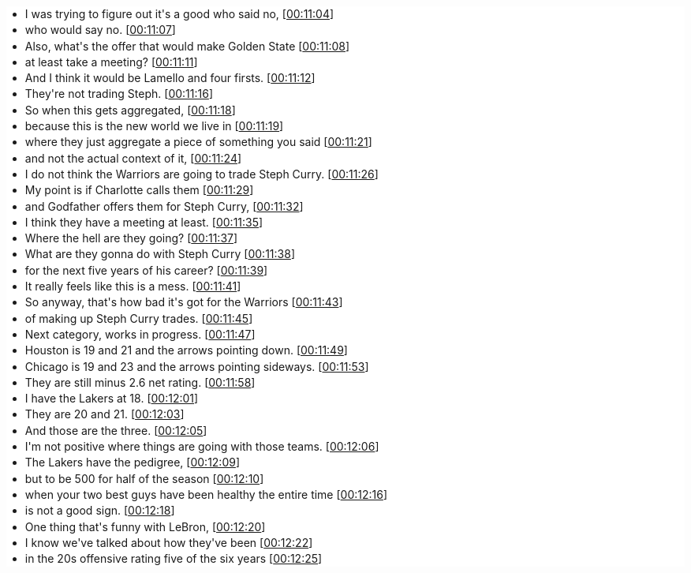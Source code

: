 *  I was trying to figure out it's a good who said no, [[00:11:04](https://www.youtube.com/watch?v=vIvMUdvkogs&t=664.26s)]
*  who would say no. [[00:11:07](https://www.youtube.com/watch?v=vIvMUdvkogs&t=667.3399999999999s)]
*  Also, what's the offer that would make Golden State [[00:11:08](https://www.youtube.com/watch?v=vIvMUdvkogs&t=668.66s)]
*  at least take a meeting? [[00:11:11](https://www.youtube.com/watch?v=vIvMUdvkogs&t=671.78s)]
*  And I think it would be Lamello and four firsts. [[00:11:12](https://www.youtube.com/watch?v=vIvMUdvkogs&t=672.9399999999999s)]
*  They're not trading Steph. [[00:11:16](https://www.youtube.com/watch?v=vIvMUdvkogs&t=676.6999999999999s)]
*  So when this gets aggregated, [[00:11:18](https://www.youtube.com/watch?v=vIvMUdvkogs&t=678.62s)]
*  because this is the new world we live in [[00:11:19](https://www.youtube.com/watch?v=vIvMUdvkogs&t=679.98s)]
*  where they just aggregate a piece of something you said [[00:11:21](https://www.youtube.com/watch?v=vIvMUdvkogs&t=681.38s)]
*  and not the actual context of it, [[00:11:24](https://www.youtube.com/watch?v=vIvMUdvkogs&t=684.66s)]
*  I do not think the Warriors are going to trade Steph Curry. [[00:11:26](https://www.youtube.com/watch?v=vIvMUdvkogs&t=686.78s)]
*  My point is if Charlotte calls them [[00:11:29](https://www.youtube.com/watch?v=vIvMUdvkogs&t=689.7s)]
*  and Godfather offers them for Steph Curry, [[00:11:32](https://www.youtube.com/watch?v=vIvMUdvkogs&t=692.1800000000001s)]
*  I think they have a meeting at least. [[00:11:35](https://www.youtube.com/watch?v=vIvMUdvkogs&t=695.34s)]
*  Where the hell are they going? [[00:11:37](https://www.youtube.com/watch?v=vIvMUdvkogs&t=697.1s)]
*  What are they gonna do with Steph Curry [[00:11:38](https://www.youtube.com/watch?v=vIvMUdvkogs&t=698.34s)]
*  for the next five years of his career? [[00:11:39](https://www.youtube.com/watch?v=vIvMUdvkogs&t=699.58s)]
*  It really feels like this is a mess. [[00:11:41](https://www.youtube.com/watch?v=vIvMUdvkogs&t=701.3s)]
*  So anyway, that's how bad it's got for the Warriors [[00:11:43](https://www.youtube.com/watch?v=vIvMUdvkogs&t=703.66s)]
*  of making up Steph Curry trades. [[00:11:45](https://www.youtube.com/watch?v=vIvMUdvkogs&t=705.66s)]
*  Next category, works in progress. [[00:11:47](https://www.youtube.com/watch?v=vIvMUdvkogs&t=707.66s)]
*  Houston is 19 and 21 and the arrows pointing down. [[00:11:49](https://www.youtube.com/watch?v=vIvMUdvkogs&t=709.1800000000001s)]
*  Chicago is 19 and 23 and the arrows pointing sideways. [[00:11:53](https://www.youtube.com/watch?v=vIvMUdvkogs&t=713.3s)]
*  They are still minus 2.6 net rating. [[00:11:58](https://www.youtube.com/watch?v=vIvMUdvkogs&t=718.06s)]
*  I have the Lakers at 18. [[00:12:01](https://www.youtube.com/watch?v=vIvMUdvkogs&t=721.74s)]
*  They are 20 and 21. [[00:12:03](https://www.youtube.com/watch?v=vIvMUdvkogs&t=723.9s)]
*  And those are the three. [[00:12:05](https://www.youtube.com/watch?v=vIvMUdvkogs&t=725.66s)]
*  I'm not positive where things are going with those teams. [[00:12:06](https://www.youtube.com/watch?v=vIvMUdvkogs&t=726.62s)]
*  The Lakers have the pedigree, [[00:12:09](https://www.youtube.com/watch?v=vIvMUdvkogs&t=729.54s)]
*  but to be 500 for half of the season [[00:12:10](https://www.youtube.com/watch?v=vIvMUdvkogs&t=730.9399999999999s)]
*  when your two best guys have been healthy the entire time [[00:12:16](https://www.youtube.com/watch?v=vIvMUdvkogs&t=736.3399999999999s)]
*  is not a good sign. [[00:12:18](https://www.youtube.com/watch?v=vIvMUdvkogs&t=738.62s)]
*  One thing that's funny with LeBron, [[00:12:20](https://www.youtube.com/watch?v=vIvMUdvkogs&t=740.62s)]
*  I know we've talked about how they've been [[00:12:22](https://www.youtube.com/watch?v=vIvMUdvkogs&t=742.1s)]
*  in the 20s offensive rating five of the six years [[00:12:25](https://www.youtube.com/watch?v=vIvMUdvkogs&t=745.9s)]